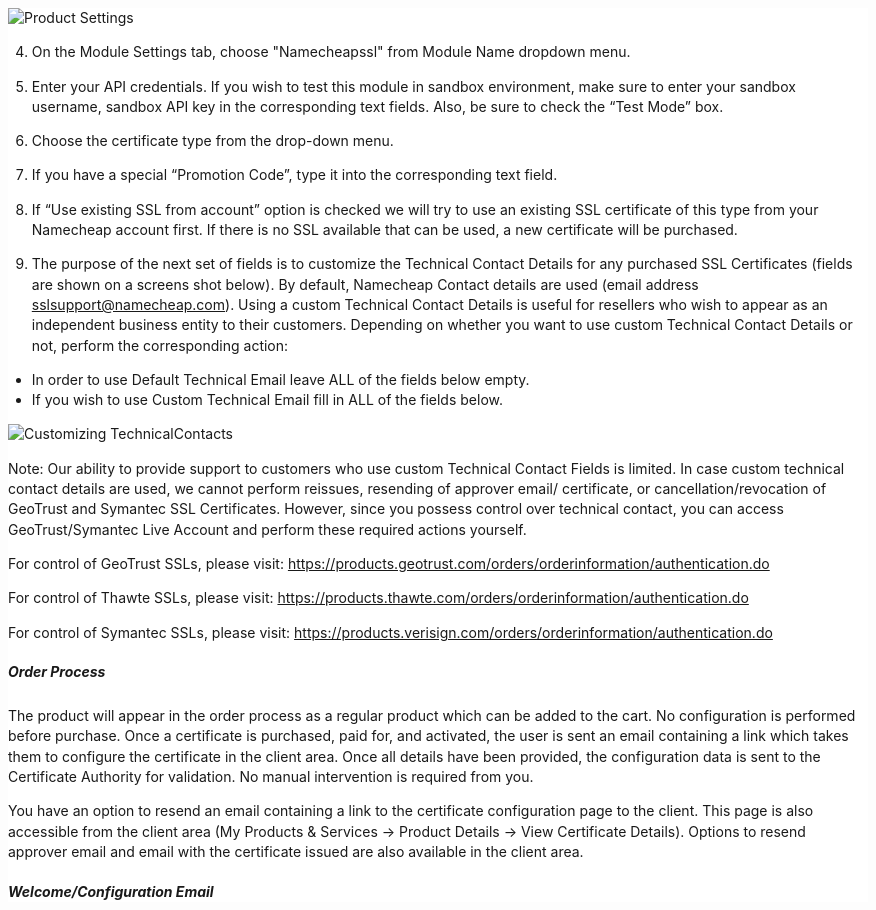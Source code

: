 ![Product Settings](http://files.namecheap.com/images/googlecode/Product-Settings.png)

4. On the Module Settings tab, choose "Namecheapssl" from Module Name dropdown menu.

5. Enter your API credentials. If you wish to test this module in sandbox environment, make sure to enter your sandbox username, sandbox API key in the corresponding text fields. Also, be sure to check the “Test Mode” box.

6. Choose the certificate type from the drop-down menu.

7. If you have a special “Promotion Code”, type it into the corresponding text field.

8. If “Use existing SSL from account” option is checked we will try to use an existing SSL certificate of this type from your Namecheap account first. If there is no SSL available that can be used, a new certificate will be purchased.

9. The purpose of the next set of fields is to customize the Technical Contact Details for any purchased SSL Certificates (fields are shown on a screens shot below). By default, Namecheap Contact details are used (email address sslsupport@namecheap.com). Using a custom Technical Contact Details is useful for resellers who wish to appear as an independent business entity to their customers. Depending on whether you want to use custom Technical Contact Details or not, perform the corresponding action:

- In order to use Default Technical Email leave ALL of the fields below empty.
- If you wish to use Custom Technical Email fill in ALL of the fields below.

![Customizing TechnicalContacts](http://files.namecheap.com/images/googlecode/Customizing-TechnicalContacts.png)

Note: Our ability to provide support to customers who use custom Technical Contact Fields is limited. In case custom technical contact details are used, we cannot perform reissues, resending of approver email/ certificate, or cancellation/revocation of GeoTrust and Symantec SSL Certificates. However, since you possess control over technical contact, you can access GeoTrust/Symantec Live Account and perform these required actions yourself.

For control of GeoTrust SSLs, please visit: https://products.geotrust.com/orders/orderinformation/authentication.do

For control of Thawte SSLs, please visit: https://products.thawte.com/orders/orderinformation/authentication.do

For control of Symantec SSLs, please visit: https://products.verisign.com/orders/orderinformation/authentication.do

##### Order Process

The product will appear in the order process as a regular product which can be added to the cart. No configuration is performed before purchase. Once a certificate is purchased, paid for, and activated, the user is sent an email containing a link which takes them to configure the certificate in the client area. Once all details have been provided, the configuration data is sent to the Certificate Authority for validation. No manual intervention is required from you.

You have an option to resend an email containing a link to the certificate configuration page to the client. This page is also accessible from the client area (My Products & Services -> Product Details -> View Certificate Details). Options to resend approver email and email with the certificate issued are also available in the client area.

##### Welcome/Configuration Email
